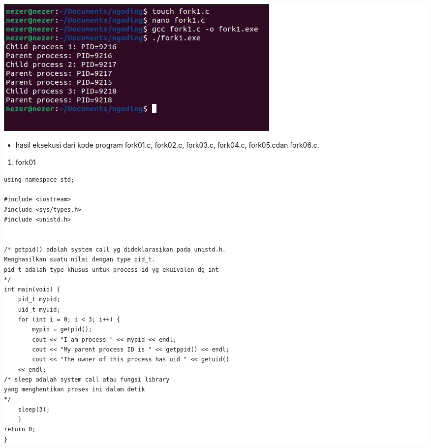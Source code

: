 
![App Screenshot](img/fork3.jpeg)

- hasil eksekusi dari kode program fork01.c, fork02.c, fork03.c, fork04.c, fork05.cdan fork06.c.

1. fork01

```
using namespace std;

#include <iostream>
#include <sys/types.h>
#include <unistd.h>


/* getpid() adalah system call yg dideklarasikan pada unistd.h.
Menghasilkan suatu nilai dengan type pid_t.
pid_t adalah type khusus untuk process id yg ekuivalen dg int
*/
int main(void) {
	pid_t mypid;
	uid_t myuid;
	for (int i = 0; i < 3; i++) {
		mypid = getpid();
		cout << "I am process " << mypid << endl;
		cout << "My parent process ID is " << getppid() << endl;
		cout << "The owner of this process has uid " << getuid()
	<< endl;
/* sleep adalah system call atau fungsi library
yang menghentikan proses ini dalam detik
*/
	sleep(3);
	}
return 0;
}

```
